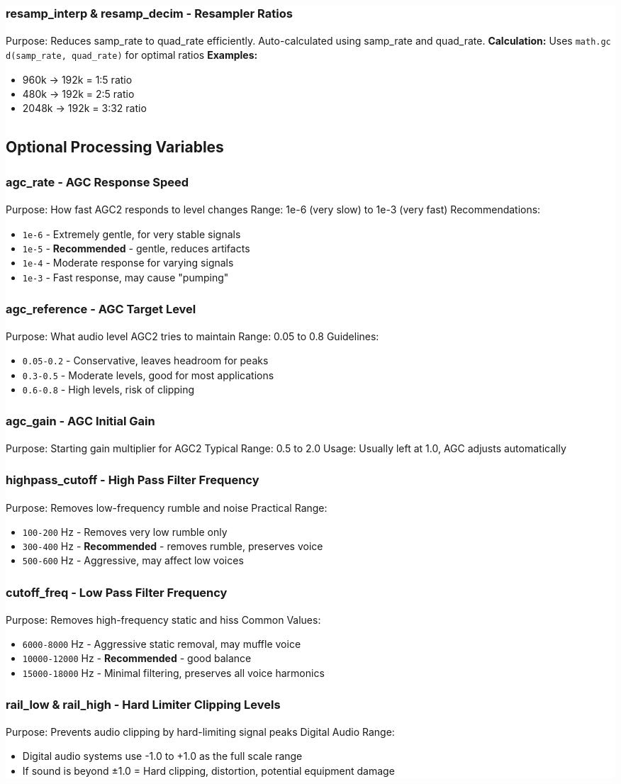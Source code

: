 ### **resamp_interp** & **resamp_decim** - Resampler Ratios
Purpose: Reduces samp_rate to quad_rate efficiently. Auto-calculated using samp_rate and quad_rate.
**Calculation:** Uses `math.gcd(samp_rate, quad_rate)` for optimal ratios
**Examples:**
- 960k → 192k = 1:5 ratio
- 480k → 192k = 2:5 ratio  
- 2048k → 192k = 3:32 ratio

## Optional Processing Variables

### **agc_rate** - AGC Response Speed
Purpose: How fast AGC2 responds to level changes
Range: 1e-6 (very slow) to 1e-3 (very fast)
Recommendations:
- `1e-6` - Extremely gentle, for very stable signals
- `1e-5` - **Recommended** - gentle, reduces artifacts
- `1e-4` - Moderate response for varying signals
- `1e-3` - Fast response, may cause "pumping"

### **agc_reference** - AGC Target Level  
Purpose: What audio level AGC2 tries to maintain
Range: 0.05 to 0.8
Guidelines:
- `0.05-0.2` - Conservative, leaves headroom for peaks
- `0.3-0.5` - Moderate levels, good for most applications
- `0.6-0.8` - High levels, risk of clipping

### **agc_gain** - AGC Initial Gain
Purpose: Starting gain multiplier for AGC2
Typical Range: 0.5 to 2.0
Usage: Usually left at 1.0, AGC adjusts automatically

### **highpass_cutoff** - High Pass Filter Frequency
Purpose: Removes low-frequency rumble and noise
Practical Range:
- `100-200` Hz - Removes very low rumble only
- `300-400` Hz - **Recommended** - removes rumble, preserves voice
- `500-600` Hz - Aggressive, may affect low voices

### **cutoff_freq** - Low Pass Filter Frequency  
Purpose: Removes high-frequency static and hiss
Common Values:
- `6000-8000` Hz - Aggressive static removal, may muffle voice
- `10000-12000` Hz - **Recommended** - good balance
- `15000-18000` Hz - Minimal filtering, preserves all voice harmonics

### **rail_low** & **rail_high** - Hard Limiter Clipping Levels
Purpose: Prevents audio clipping by hard-limiting signal peaks
Digital Audio Range:
- Digital audio systems use -1.0 to +1.0 as the full scale range
- If sound is beyond ±1.0 = Hard clipping, distortion, potential equipment damage
